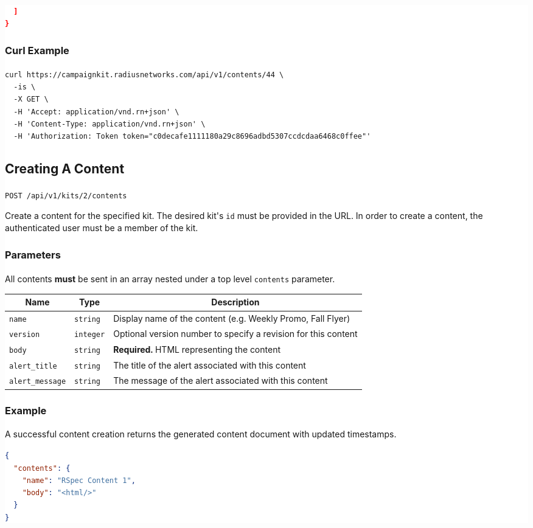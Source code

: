 ```json
  ]
}
```

### Curl Example <a href="#getting-a-content-curl-example" class="header-link"></a>

```
curl https://campaignkit.radiusnetworks.com/api/v1/contents/44 \
  -is \
  -X GET \
  -H 'Accept: application/vnd.rn+json' \
  -H 'Content-Type: application/vnd.rn+json' \
  -H 'Authorization: Token token="c0decafe1111180a29c8696adbd5307ccdcdaa6468c0ffee"'
```

## Creating A Content <a href="#creating-a-content" class="header-link"></a>

```
POST /api/v1/kits/2/contents
```

Create a content for the specified kit. The desired kit's `id` must be
provided in the URL. In order to create a content, the authenticated
user must be a member of the kit.

### Parameters <a href="#creating-a-content-parameters" class="header-link"></a>

All contents **must** be sent in an array nested under a top level
`contents` parameter.

| **Name** | **Type** | **Description** |
| -------- | -------- | --------------- |
| `name` | `string` | Display name of the content (e.g. Weekly Promo, Fall Flyer) |
| `version` | `integer` | Optional version number to specify a revision for this content |
| `body` | `string` | **Required.** HTML representing the content |
| `alert_title` | `string` | The title of the alert associated with this content |
| `alert_message` | `string` | The message of the alert associated with this content |

### Example <a href="#creating-a-content-example" class="header-link"></a>

A successful content creation returns the generated content document with
updated timestamps.

```json
{
  "contents": {
    "name": "RSpec Content 1",
    "body": "<html/>"
  }
}
```
